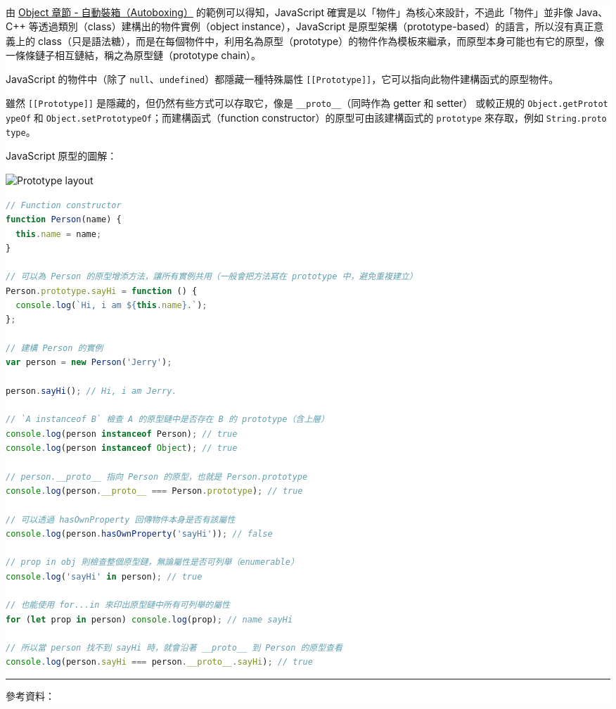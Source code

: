 由 [Object 章節 - 自動裝箱（Autoboxing）](../03-objects/article.md#自動裝箱autoboxing) 的範例可以得知，JavaScript 確實是以「物件」為核心來設計，不過此「物件」並非像 Java、C++ 等透過類別（class）建構出的物件實例（object instance），JavaScript 是原型架構（prototype-based）的語言，所以沒有真正意義上的 class（只是語法糖），而是在每個物件中，利用名為原型（prototype）的物件作為模板來繼承，而原型本身可能也有它的原型，像一條條鏈子相互鏈結，稱之為原型鏈（prototype chain）。

JavaScript 的物件中（除了 `null`、`undefined`）都隱藏一種特殊屬性 `[[Prototype]]`，它可以指向此物件建構函式的原型物件。

雖然 `[[Prototype]]` 是隱藏的，但仍然有些方式可以存取它，像是 `__proto__`（同時作為 getter 和 setter） 或較正規的 `Object.getPrototypeOf` 和 `Object.setPrototypeOf`；而建構函式（function constructor）的原型可由該建構函式的 `prototype` 來存取，例如 `String.prototype`。

JavaScript 原型的圖解：

![Prototype layout](../../assets/images/prototypes/01.jpg)

```js
// Function constructor
function Person(name) {
  this.name = name;
}

// 可以為 Person 的原型增添方法，讓所有實例共用（一般會把方法寫在 prototype 中，避免重複建立）
Person.prototype.sayHi = function () {
  console.log(`Hi, i am ${this.name}.`);
};

// 建構 Person 的實例
var person = new Person('Jerry');

person.sayHi(); // Hi, i am Jerry.

// `A instanceof B` 檢查 A 的原型鏈中是否存在 B 的 prototype（含上層）
console.log(person instanceof Person); // true
console.log(person instanceof Object); // true

// person.__proto__ 指向 Person 的原型，也就是 Person.prototype
console.log(person.__proto__ === Person.prototype); // true

// 可以透過 hasOwnProperty 回傳物件本身是否有該屬性
console.log(person.hasOwnProperty('sayHi')); // false

// prop in obj 則檢查整個原型鏈，無論屬性是否可列舉（enumerable）
console.log('sayHi' in person); // true

// 也能使用 for...in 來印出原型鏈中所有可列舉的屬性
for (let prop in person) console.log(prop); // name sayHi

// 所以當 person 找不到 sayHi 時，就會沿著 __proto__ 到 Person 的原型查看
console.log(person.sayHi === person.__proto__.sayHi); // true
```

---

參考資料：
